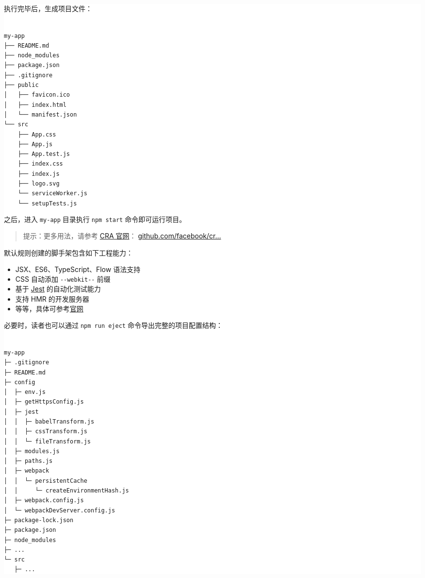 执行完毕后，生成项目文件：

```

my-app
├── README.md
├── node_modules
├── package.json
├── .gitignore
├── public
│   ├── favicon.ico
│   ├── index.html
│   └── manifest.json
└── src
    ├── App.css
    ├── App.js
    ├── App.test.js
    ├── index.css
    ├── index.js
    ├── logo.svg
    └── serviceWorker.js
    └── setupTests.js
```

之后，进入 `my-app` 目录执行 `npm start` 命令即可运行项目。

> 提示：更多用法，请参考 [CRA 官网](https://link.juejin.cn?target=https%3A%2F%2Fgithub.com%2Ffacebook%2Fcreate-react-app)： [github.com/facebook/cr…](https://link.juejin.cn?target=https%3A%2F%2Fgithub.com%2Ffacebook%2Fcreate-react-app%E3%80%82)

默认规则创建的脚手架包含如下工程能力：

- JSX、ES6、TypeScript、Flow 语法支持
- CSS 自动添加 `--webkit--` 前缀
- 基于 [Jest](https://link.juejin.cn?target=https%3A%2F%2Fjestjs.io%2F) 的自动化测试能力
- 支持 HMR 的开发服务器
- 等等，具体可参考[官网](https://link.juejin.cn?target=https%3A%2F%2Fgithub.com%2Fnitishdayal%2Fcra_closer_look)

必要时，读者也可以通过 `npm run eject` 命令导出完整的项目配置结构：

```

my-app
├─ .gitignore
├─ README.md
├─ config
│  ├─ env.js
│  ├─ getHttpsConfig.js
│  ├─ jest
│  │  ├─ babelTransform.js
│  │  ├─ cssTransform.js
│  │  └─ fileTransform.js
│  ├─ modules.js
│  ├─ paths.js
│  ├─ webpack
│  │  └─ persistentCache
│  │     └─ createEnvironmentHash.js
│  ├─ webpack.config.js
│  └─ webpackDevServer.config.js
├─ package-lock.json
├─ package.json
├─ node_modules
├─ ...
└─ src
   ├─ ...
```
